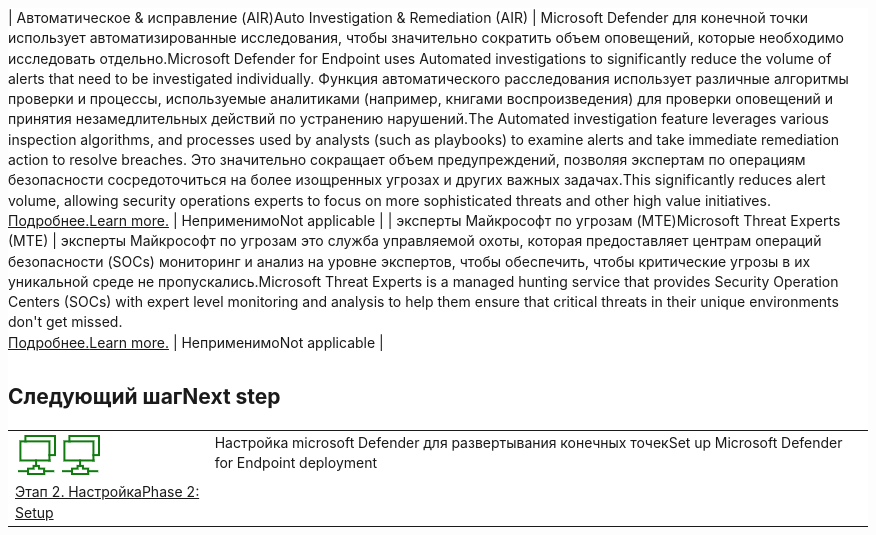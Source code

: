 | <span data-ttu-id="09248-237">Автоматическое & исправление (AIR)</span><span class="sxs-lookup"><span data-stu-id="09248-237">Auto Investigation & Remediation (AIR)</span></span>  | <span data-ttu-id="09248-238">Microsoft Defender для конечной точки использует автоматизированные исследования, чтобы значительно сократить объем оповещений, которые необходимо исследовать отдельно.</span><span class="sxs-lookup"><span data-stu-id="09248-238">Microsoft Defender for Endpoint uses Automated investigations to significantly reduce the volume of alerts that need to be investigated individually.</span></span> <span data-ttu-id="09248-239">Функция автоматического расследования использует различные алгоритмы проверки и процессы, используемые аналитиками (например, книгами воспроизведения) для проверки оповещений и принятия незамедлительных действий по устранению нарушений.</span><span class="sxs-lookup"><span data-stu-id="09248-239">The Automated investigation feature leverages various inspection algorithms, and processes used by analysts (such as playbooks) to examine alerts and take immediate remediation action to resolve breaches.</span></span> <span data-ttu-id="09248-240">Это значительно сокращает объем предупреждений, позволяя экспертам по операциям безопасности сосредоточиться на более изощренных угрозах и других важных задачах.</span><span class="sxs-lookup"><span data-stu-id="09248-240">This significantly reduces alert volume, allowing security operations experts to focus on more sophisticated threats and other high value initiatives.</span></span> <br>[<span data-ttu-id="09248-241">Подробнее.</span><span class="sxs-lookup"><span data-stu-id="09248-241">Learn more.</span></span>](https://docs.microsoft.com/windows/security/threat-protection/windows-defender-atp/automated-investigations-windows-defender-advanced-threat-protection) | <span data-ttu-id="09248-242">Неприменимо</span><span class="sxs-lookup"><span data-stu-id="09248-242">Not applicable</span></span>      |
| <span data-ttu-id="09248-243">эксперты Майкрософт по угрозам (MTE)</span><span class="sxs-lookup"><span data-stu-id="09248-243">Microsoft Threat Experts (MTE)</span></span>          | <span data-ttu-id="09248-244">эксперты Майкрософт по угрозам это служба управляемой охоты, которая предоставляет центрам операций безопасности (SOCs) мониторинг и анализ на уровне экспертов, чтобы обеспечить, чтобы критические угрозы в их уникальной среде не пропускались.</span><span class="sxs-lookup"><span data-stu-id="09248-244">Microsoft Threat Experts is a managed hunting service that provides Security Operation Centers (SOCs) with expert level monitoring and analysis to help them ensure that critical threats in their unique environments don't get missed.</span></span> <br>[<span data-ttu-id="09248-245">Подробнее.</span><span class="sxs-lookup"><span data-stu-id="09248-245">Learn more.</span></span>](https://docs.microsoft.com/windows/security/threat-protection/windows-defender-atp/microsoft-threat-experts)                                                                                                                                                                                                                                                                                                                     | <span data-ttu-id="09248-246">Неприменимо</span><span class="sxs-lookup"><span data-stu-id="09248-246">Not applicable</span></span>      |

## <a name="next-step"></a><span data-ttu-id="09248-247">Следующий шаг</span><span class="sxs-lookup"><span data-stu-id="09248-247">Next step</span></span>
|||
|:-------|:-----|
|<span data-ttu-id="09248-248">![Этап 2. Настройка](images/setup.png)</span><span class="sxs-lookup"><span data-stu-id="09248-248">![Phase 2: Setup](images/setup.png)</span></span> <br>[<span data-ttu-id="09248-249">Этап 2. Настройка</span><span class="sxs-lookup"><span data-stu-id="09248-249">Phase 2: Setup</span></span>](production-deployment.md) | <span data-ttu-id="09248-250">Настройка microsoft Defender для развертывания конечных точек</span><span class="sxs-lookup"><span data-stu-id="09248-250">Set up Microsoft Defender for Endpoint deployment</span></span>

